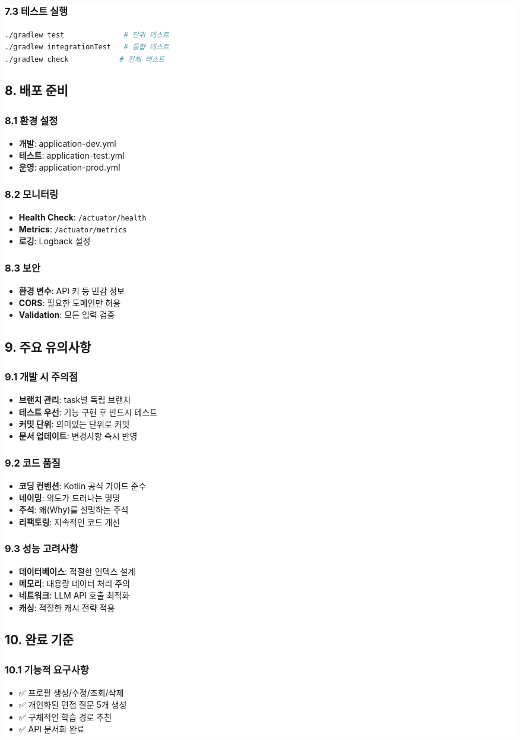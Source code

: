### 7.3 테스트 실행
```bash
./gradlew test              # 단위 테스트
./gradlew integrationTest   # 통합 테스트  
./gradlew check            # 전체 테스트
```

## 8. 배포 준비

### 8.1 환경 설정
- **개발**: application-dev.yml
- **테스트**: application-test.yml  
- **운영**: application-prod.yml

### 8.2 모니터링
- **Health Check**: `/actuator/health`
- **Metrics**: `/actuator/metrics`
- **로깅**: Logback 설정

### 8.3 보안
- **환경 변수**: API 키 등 민감 정보
- **CORS**: 필요한 도메인만 허용
- **Validation**: 모든 입력 검증

## 9. 주요 유의사항

### 9.1 개발 시 주의점
- **브랜치 관리**: task별 독립 브랜치
- **테스트 우선**: 기능 구현 후 반드시 테스트
- **커밋 단위**: 의미있는 단위로 커밋
- **문서 업데이트**: 변경사항 즉시 반영

### 9.2 코드 품질
- **코딩 컨벤션**: Kotlin 공식 가이드 준수
- **네이밍**: 의도가 드러나는 명명
- **주석**: 왜(Why)를 설명하는 주석
- **리팩토링**: 지속적인 코드 개선

### 9.3 성능 고려사항
- **데이터베이스**: 적절한 인덱스 설계
- **메모리**: 대용량 데이터 처리 주의
- **네트워크**: LLM API 호출 최적화
- **캐싱**: 적절한 캐시 전략 적용

## 10. 완료 기준

### 10.1 기능적 요구사항
- ✅ 프로필 생성/수정/조회/삭제
- ✅ 개인화된 면접 질문 5개 생성
- ✅ 구체적인 학습 경로 추천
- ✅ API 문서화 완료
